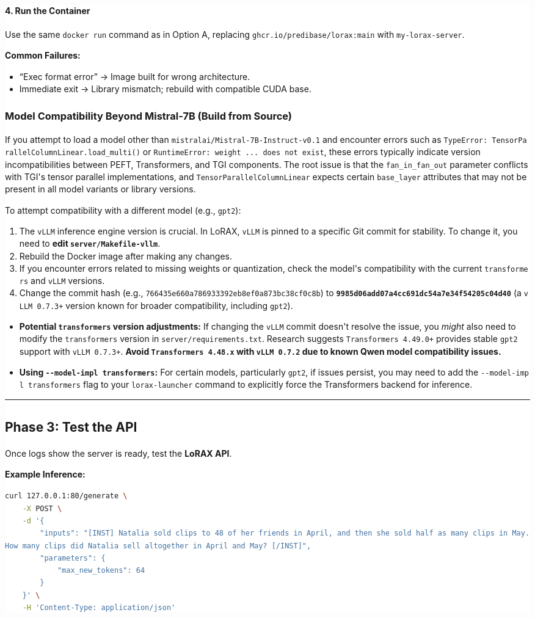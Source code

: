 #### 4. Run the Container

Use the same `docker run` command as in Option A, replacing `ghcr.io/predibase/lorax:main` with `my-lorax-server`.

**Common Failures:**
- “Exec format error” → Image built for wrong architecture.
- Immediate exit → Library mismatch; rebuild with compatible CUDA base.

### Model Compatibility Beyond Mistral-7B (Build from Source)

If you attempt to load a model other than `mistralai/Mistral-7B-Instruct-v0.1` and encounter errors such as `TypeError: TensorParallelColumnLinear.load_multi()` or `RuntimeError: weight ... does not exist`, these errors typically indicate version incompatibilities between PEFT, Transformers, and TGI components. The root issue is that the `fan_in_fan_out` parameter conflicts with TGI's tensor parallel implementations, and `TensorParallelColumnLinear` expects certain `base_layer` attributes that may not be present in all model variants or library versions.

To attempt compatibility with a different model (e.g., `gpt2`):

1. The `vLLM` inference engine version is crucial. In LoRAX, `vLLM` is pinned to a specific Git commit for stability. To change it, you need to **edit `server/Makefile-vllm`**.
2. Rebuild the Docker image after making any changes.
3. If you encounter errors related to missing weights or quantization, check the model's compatibility with the current `transformers` and `vLLM` versions.
4. Change the commit hash (e.g., `766435e660a786933392eb8ef0a873bc38cf0c8b`) to **`9985d06add07a4cc691dc54a7e34f54205c04d40`** (a `vLLM 0.7.3+` version known for broader compatibility, including `gpt2`).

* **Potential `transformers` version adjustments:** If changing the `vLLM` commit doesn't resolve the issue, you *might* also need to modify the `transformers` version in `server/requirements.txt`. Research suggests `Transformers 4.49.0+` provides stable `gpt2` support with `vLLM 0.7.3+`. **Avoid `Transformers 4.48.x` with `vLLM 0.7.2` due to known Qwen model compatibility issues.**

* **Using `--model-impl transformers`:** For certain models, particularly `gpt2`, if issues persist, you may need to add the `--model-impl transformers` flag to your `lorax-launcher` command to explicitly force the Transformers backend for inference.

---

## Phase 3: Test the API

Once logs show the server is ready, test the **LoRAX API**.

**Example Inference:**

```bash
curl 127.0.0.1:80/generate \
    -X POST \
    -d '{
        "inputs": "[INST] Natalia sold clips to 48 of her friends in April, and then she sold half as many clips in May. How many clips did Natalia sell altogether in April and May? [/INST]",
        "parameters": {
            "max_new_tokens": 64
        }
    }' \
    -H 'Content-Type: application/json'
```  
